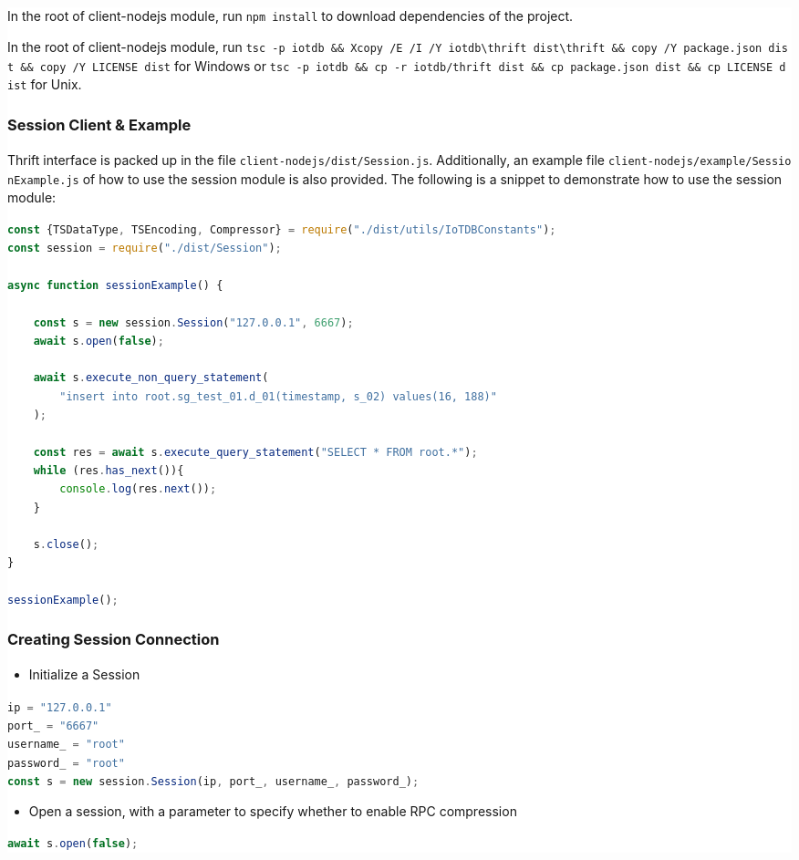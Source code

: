 In the root of client-nodejs module,  run `npm install` to download dependencies of the project.

In the root of client-nodejs module,  run `tsc -p iotdb && Xcopy /E /I /Y iotdb\thrift dist\thrift && copy /Y package.json dist && copy /Y LICENSE dist` for Windows or `tsc -p iotdb && cp -r iotdb/thrift dist && cp package.json dist && cp LICENSE dist` for Unix.

### Session Client & Example

Thrift interface is packed up in the file `client-nodejs/dist/Session.js`. Additionally, an example file `client-nodejs/example/SessionExample.js`
of how to use the session module is also provided.
The following is a snippet to demonstrate how to use the session module:

```javascript
const {TSDataType, TSEncoding, Compressor} = require("./dist/utils/IoTDBConstants");
const session = require("./dist/Session");

async function sessionExample() {

    const s = new session.Session("127.0.0.1", 6667);
    await s.open(false);

    await s.execute_non_query_statement(
        "insert into root.sg_test_01.d_01(timestamp, s_02) values(16, 188)"
    );
    
    const res = await s.execute_query_statement("SELECT * FROM root.*");
    while (res.has_next()){
        console.log(res.next());
    }
    
    s.close();
}

sessionExample();
```

### Creating Session Connection

* Initialize a Session

```javascript
ip = "127.0.0.1"
port_ = "6667"
username_ = "root"
password_ = "root"
const s = new session.Session(ip, port_, username_, password_);
```

* Open a session, with a parameter to specify whether to enable RPC compression

```javascript
await s.open(false);
```
